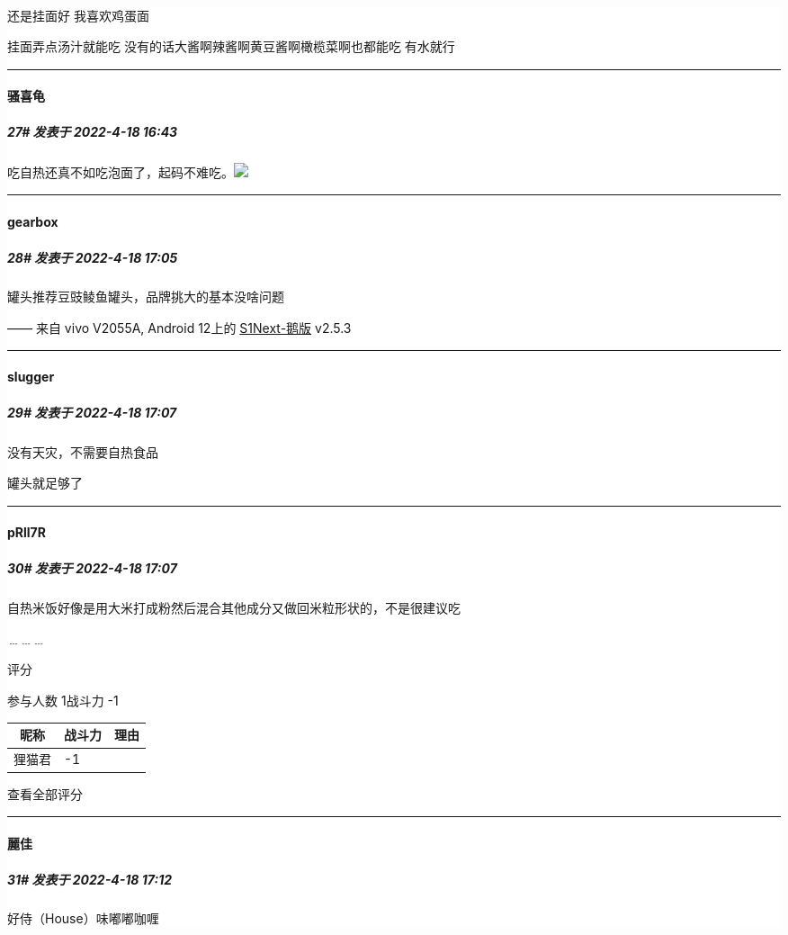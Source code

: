 还是挂面好 我喜欢鸡蛋面

挂面弄点汤汁就能吃 没有的话大酱啊辣酱啊黄豆酱啊橄榄菜啊也都能吃 有水就行 

*****

####  骚喜龟  
##### 27#       发表于 2022-4-18 16:43

吃自热还真不如吃泡面了，起码不难吃。<img src="https://static.saraba1st.com/image/smiley/face2017/066.png" referrerpolicy="no-referrer">

*****

####  gearbox  
##### 28#       发表于 2022-4-18 17:05

罐头推荐豆豉鲮鱼罐头，品牌挑大的基本没啥问题

—— 来自 vivo V2055A, Android 12上的 [S1Next-鹅版](https://github.com/ykrank/S1-Next/releases) v2.5.3

*****

####  slugger  
##### 29#       发表于 2022-4-18 17:07

没有天灾，不需要自热食品

罐头就足够了

*****

####  pRll7R  
##### 30#       发表于 2022-4-18 17:07

自热米饭好像是用大米打成粉然后混合其他成分又做回米粒形状的，不是很建议吃

﹍﹍﹍

评分

 参与人数 1战斗力 -1

|昵称|战斗力|理由|
|----|---|---|
| 狸猫君|-1||

查看全部评分



*****

####  麗佳  
##### 31#       发表于 2022-4-18 17:12

好侍（House）味嘟嘟咖喱

